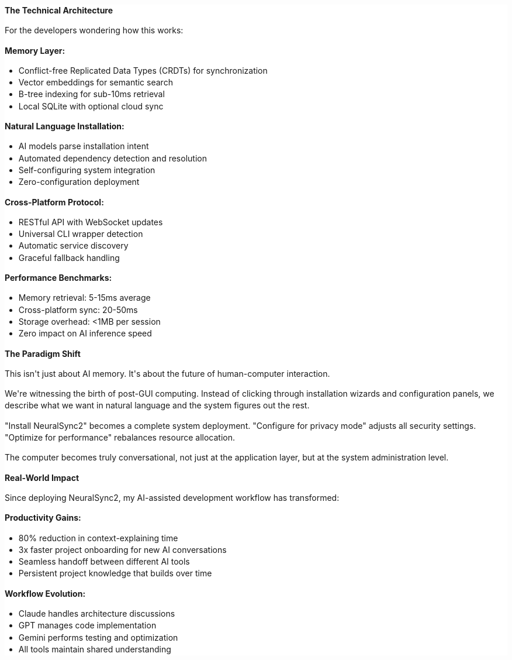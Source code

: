 **The Technical Architecture**

For the developers wondering how this works:

**Memory Layer:**
- Conflict-free Replicated Data Types (CRDTs) for synchronization
- Vector embeddings for semantic search
- B-tree indexing for sub-10ms retrieval
- Local SQLite with optional cloud sync

**Natural Language Installation:**
- AI models parse installation intent
- Automated dependency detection and resolution
- Self-configuring system integration
- Zero-configuration deployment

**Cross-Platform Protocol:**
- RESTful API with WebSocket updates
- Universal CLI wrapper detection
- Automatic service discovery
- Graceful fallback handling

**Performance Benchmarks:**
- Memory retrieval: 5-15ms average
- Cross-platform sync: 20-50ms
- Storage overhead: <1MB per session
- Zero impact on AI inference speed

**The Paradigm Shift**

This isn't just about AI memory. It's about the future of human-computer interaction.

We're witnessing the birth of post-GUI computing. Instead of clicking through installation wizards and configuration panels, we describe what we want in natural language and the system figures out the rest.

"Install NeuralSync2" becomes a complete system deployment.
"Configure for privacy mode" adjusts all security settings.
"Optimize for performance" rebalances resource allocation.

The computer becomes truly conversational, not just at the application layer, but at the system administration level.

**Real-World Impact**

Since deploying NeuralSync2, my AI-assisted development workflow has transformed:

**Productivity Gains:**
- 80% reduction in context-explaining time
- 3x faster project onboarding for new AI conversations
- Seamless handoff between different AI tools
- Persistent project knowledge that builds over time

**Workflow Evolution:**
- Claude handles architecture discussions
- GPT manages code implementation
- Gemini performs testing and optimization
- All tools maintain shared understanding
